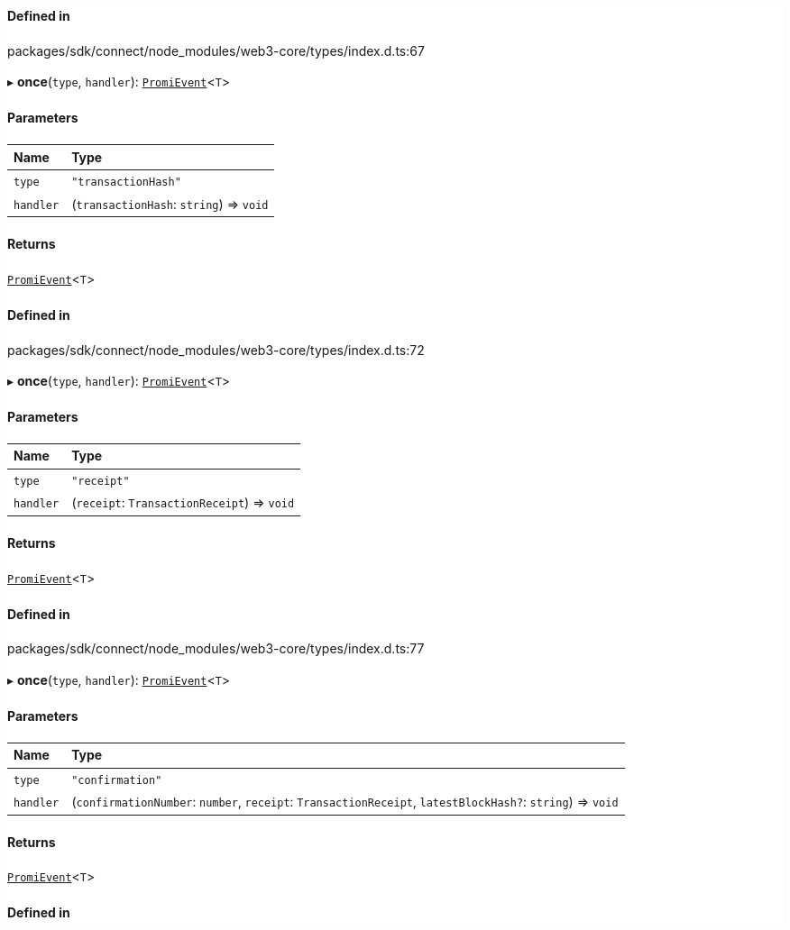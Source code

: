 #### Defined in

packages/sdk/connect/node_modules/web3-core/types/index.d.ts:67

▸ **once**(`type`, `handler`): [`PromiEvent`](index.PromiEvent.md)\<`T`\>

#### Parameters

| Name | Type |
| :------ | :------ |
| `type` | ``"transactionHash"`` |
| `handler` | (`transactionHash`: `string`) => `void` |

#### Returns

[`PromiEvent`](index.PromiEvent.md)\<`T`\>

#### Defined in

packages/sdk/connect/node_modules/web3-core/types/index.d.ts:72

▸ **once**(`type`, `handler`): [`PromiEvent`](index.PromiEvent.md)\<`T`\>

#### Parameters

| Name | Type |
| :------ | :------ |
| `type` | ``"receipt"`` |
| `handler` | (`receipt`: `TransactionReceipt`) => `void` |

#### Returns

[`PromiEvent`](index.PromiEvent.md)\<`T`\>

#### Defined in

packages/sdk/connect/node_modules/web3-core/types/index.d.ts:77

▸ **once**(`type`, `handler`): [`PromiEvent`](index.PromiEvent.md)\<`T`\>

#### Parameters

| Name | Type |
| :------ | :------ |
| `type` | ``"confirmation"`` |
| `handler` | (`confirmationNumber`: `number`, `receipt`: `TransactionReceipt`, `latestBlockHash?`: `string`) => `void` |

#### Returns

[`PromiEvent`](index.PromiEvent.md)\<`T`\>

#### Defined in
